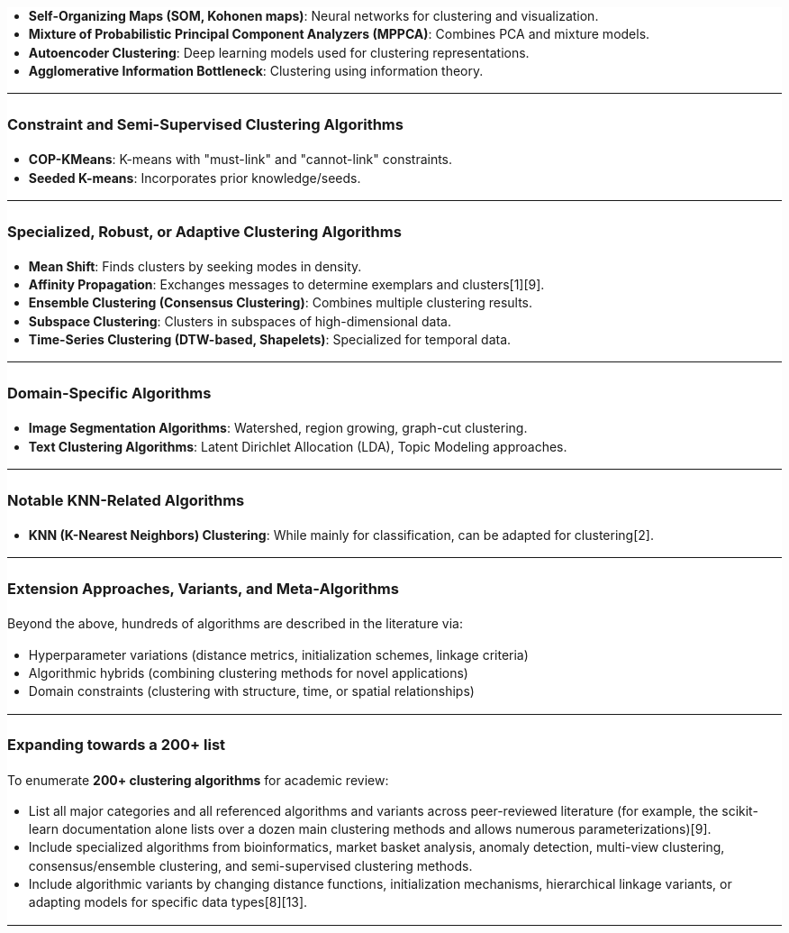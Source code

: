 - **Self-Organizing Maps (SOM, Kohonen maps)**: Neural networks for clustering and visualization.
- **Mixture of Probabilistic Principal Component Analyzers (MPPCA)**: Combines PCA and mixture models.
- **Autoencoder Clustering**: Deep learning models used for clustering representations.
- **Agglomerative Information Bottleneck**: Clustering using information theory.

---

### Constraint and Semi-Supervised Clustering Algorithms

- **COP-KMeans**: K-means with "must-link" and "cannot-link" constraints.
- **Seeded K-means**: Incorporates prior knowledge/seeds.

---

### Specialized, Robust, or Adaptive Clustering Algorithms

- **Mean Shift**: Finds clusters by seeking modes in density.
- **Affinity Propagation**: Exchanges messages to determine exemplars and clusters[1][9].
- **Ensemble Clustering (Consensus Clustering)**: Combines multiple clustering results.
- **Subspace Clustering**: Clusters in subspaces of high-dimensional data.
- **Time-Series Clustering (DTW-based, Shapelets)**: Specialized for temporal data.

---

### Domain-Specific Algorithms

- **Image Segmentation Algorithms**: Watershed, region growing, graph-cut clustering.
- **Text Clustering Algorithms**: Latent Dirichlet Allocation (LDA), Topic Modeling approaches.

---

### Notable KNN-Related Algorithms

- **KNN (K-Nearest Neighbors) Clustering**: While mainly for classification, can be adapted for clustering[2].

---

### Extension Approaches, Variants, and Meta-Algorithms

Beyond the above, hundreds of algorithms are described in the literature via:
- Hyperparameter variations (distance metrics, initialization schemes, linkage criteria)
- Algorithmic hybrids (combining clustering methods for novel applications)
- Domain constraints (clustering with structure, time, or spatial relationships)

---

### Expanding towards a 200+ list

To enumerate **200+ clustering algorithms** for academic review:
- List all major categories and all referenced algorithms and variants across peer-reviewed literature (for example, the scikit-learn documentation alone lists over a dozen main clustering methods and allows numerous parameterizations)[9].
- Include specialized algorithms from bioinformatics, market basket analysis, anomaly detection, multi-view clustering, consensus/ensemble clustering, and semi-supervised clustering methods.
- Include algorithmic variants by changing distance functions, initialization mechanisms, hierarchical linkage variants, or adapting models for specific data types[8][13].

---
